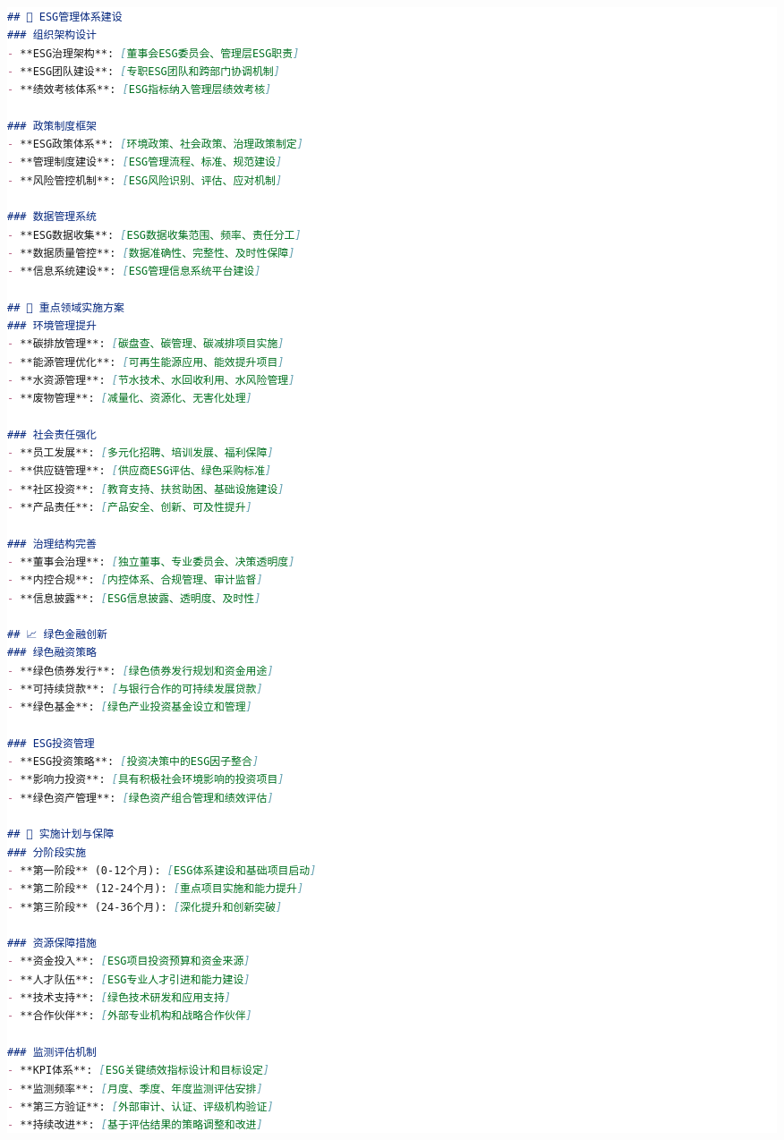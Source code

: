 ```markdown
## 🔧 ESG管理体系建设
### 组织架构设计
- **ESG治理架构**: [董事会ESG委员会、管理层ESG职责]
- **ESG团队建设**: [专职ESG团队和跨部门协调机制]
- **绩效考核体系**: [ESG指标纳入管理层绩效考核]

### 政策制度框架
- **ESG政策体系**: [环境政策、社会政策、治理政策制定]
- **管理制度建设**: [ESG管理流程、标准、规范建设]
- **风险管控机制**: [ESG风险识别、评估、应对机制]

### 数据管理系统
- **ESG数据收集**: [ESG数据收集范围、频率、责任分工]
- **数据质量管控**: [数据准确性、完整性、及时性保障]
- **信息系统建设**: [ESG管理信息系统平台建设]

## 🌱 重点领域实施方案
### 环境管理提升
- **碳排放管理**: [碳盘查、碳管理、碳减排项目实施]
- **能源管理优化**: [可再生能源应用、能效提升项目]
- **水资源管理**: [节水技术、水回收利用、水风险管理]
- **废物管理**: [减量化、资源化、无害化处理]

### 社会责任强化
- **员工发展**: [多元化招聘、培训发展、福利保障]
- **供应链管理**: [供应商ESG评估、绿色采购标准]
- **社区投资**: [教育支持、扶贫助困、基础设施建设]
- **产品责任**: [产品安全、创新、可及性提升]

### 治理结构完善
- **董事会治理**: [独立董事、专业委员会、决策透明度]
- **内控合规**: [内控体系、合规管理、审计监督]
- **信息披露**: [ESG信息披露、透明度、及时性]

## 📈 绿色金融创新
### 绿色融资策略
- **绿色债券发行**: [绿色债券发行规划和资金用途]
- **可持续贷款**: [与银行合作的可持续发展贷款]
- **绿色基金**: [绿色产业投资基金设立和管理]

### ESG投资管理
- **ESG投资策略**: [投资决策中的ESG因子整合]
- **影响力投资**: [具有积极社会环境影响的投资项目]
- **绿色资产管理**: [绿色资产组合管理和绩效评估]

## 🚀 实施计划与保障
### 分阶段实施
- **第一阶段** (0-12个月): [ESG体系建设和基础项目启动]
- **第二阶段** (12-24个月): [重点项目实施和能力提升]
- **第三阶段** (24-36个月): [深化提升和创新突破]

### 资源保障措施
- **资金投入**: [ESG项目投资预算和资金来源]
- **人才队伍**: [ESG专业人才引进和能力建设]
- **技术支持**: [绿色技术研发和应用支持]
- **合作伙伴**: [外部专业机构和战略合作伙伴]

### 监测评估机制
- **KPI体系**: [ESG关键绩效指标设计和目标设定]
- **监测频率**: [月度、季度、年度监测评估安排]
- **第三方验证**: [外部审计、认证、评级机构验证]
- **持续改进**: [基于评估结果的策略调整和改进]

```